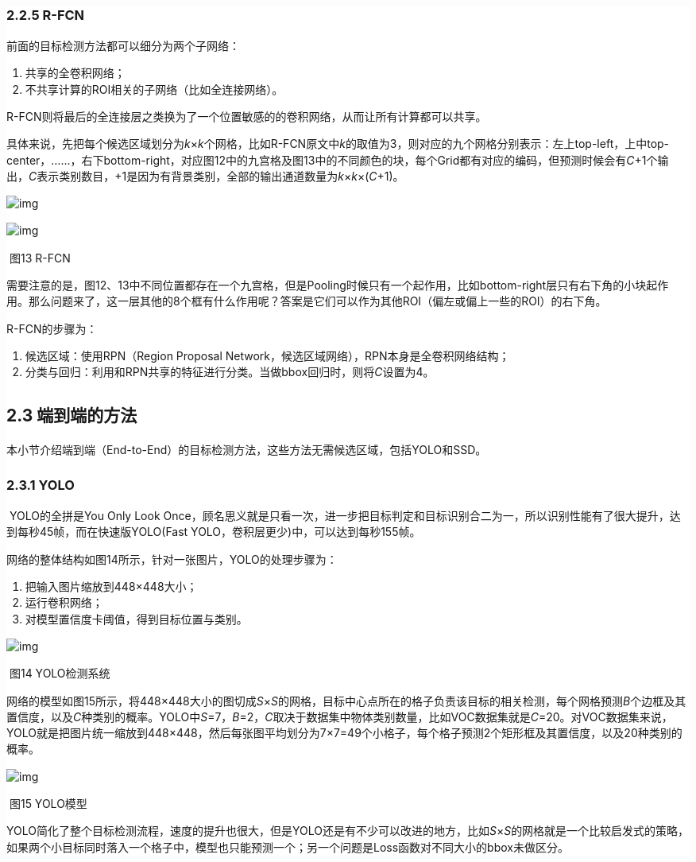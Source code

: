 ### 2.2.5 R-FCN

前面的目标检测方法都可以细分为两个子网络：

1. 共享的全卷积网络；
2. 不共享计算的ROI相关的子网络（比如全连接网络）。

​		R-FCN则将最后的全连接层之类换为了一个位置敏感的的卷积网络，从而让所有计算都可以共享。

​		具体来说，先把每个候选区域划分为*k*×*k*个网格，比如R-FCN原文中*k*的取值为3，则对应的九个网格分别表示：左上top-left，上中top-center，……，右下bottom-right，对应图12中的九宫格及图13中的不同颜色的块，每个Grid都有对应的编码，但预测时候会有*C*+1个输出，*C*表示类别数目，+1是因为有背景类别，全部的输出通道数量为*k*×*k*×(*C*+1)。

![img](http://mmbiz.qpic.cn/mmbiz_png/1MtnAxmWSwPPSORYeKnIib6QLia67I4fLrLkThm32XHvkGic9pXtGlRDHy26J9VL3raP2avRprlA85ibYLu65LoNwg/640?wx_fmt=png&tp=webp&wxfrom=5&wx_lazy=1&wx_co=1)

![img](http://mmbiz.qpic.cn/mmbiz_png/1MtnAxmWSwPPSORYeKnIib6QLia67I4fLr7euJ8oWTlTvLp3vKw2l5HfydEt6Ddiasjk5RronHaibmOBIb5sCDTrpw/640?wx_fmt=png&tp=webp&wxfrom=5&wx_lazy=1&wx_co=1)

​																		图13 R-FCN

​		需要注意的是，图12、13中不同位置都存在一个九宫格，但是Pooling时候只有一个起作用，比如bottom-right层只有右下角的小块起作用。那么问题来了，这一层其他的8个框有什么作用呢？答案是它们可以作为其他ROI（偏左或偏上一些的ROI）的右下角。

R-FCN的步骤为：

1. 候选区域：使用RPN（Region Proposal Network，候选区域网络），RPN本身是全卷积网络结构；
2. 分类与回归：利用和RPN共享的特征进行分类。当做bbox回归时，则将*C*设置为4。

## 2.3 端到端的方法

​		本小节介绍端到端（End-to-End）的目标检测方法，这些方法无需候选区域，包括YOLO和SSD。

### 2.3.1 YOLO

​		YOLO的全拼是You Only Look Once，顾名思义就是只看一次，进一步把目标判定和目标识别合二为一，所以识别性能有了很大提升，达到每秒45帧，而在快速版YOLO(Fast YOLO，卷积层更少)中，可以达到每秒155帧。

网络的整体结构如图14所示，针对一张图片，YOLO的处理步骤为：

1. 把输入图片缩放到448×448大小；
2. 运行卷积网络；
3. 对模型置信度卡阈值，得到目标位置与类别。

![img](http://mmbiz.qpic.cn/mmbiz_png/1MtnAxmWSwPPSORYeKnIib6QLia67I4fLrExlFq43mVrDUhtstkpFwYOUNRn1We4xLibkSRs2k7vltPGyZAJyiaUug/640?wx_fmt=png&tp=webp&wxfrom=5&wx_lazy=1&wx_co=1)

​																	图14 YOLO检测系统

​		网络的模型如图15所示，将448×448大小的图切成*S*×*S*的网格，目标中心点所在的格子负责该目标的相关检测，每个网格预测*B*个边框及其置信度，以及*C*种类别的概率。YOLO中*S*=7，*B*=2，*C*取决于数据集中物体类别数量，比如VOC数据集就是*C*=20。对VOC数据集来说，YOLO就是把图片统一缩放到448×448，然后每张图平均划分为7×7=49个小格子，每个格子预测2个矩形框及其置信度，以及20种类别的概率。

![img](http://mmbiz.qpic.cn/mmbiz_png/1MtnAxmWSwPPSORYeKnIib6QLia67I4fLrYCIpyib5nqEcj4ibwnNNbjxgslTq1S2vFIXl0ia9KUngoH6DXtCn9kDiag/640?wx_fmt=png&tp=webp&wxfrom=5&wx_lazy=1&wx_co=1)

​																图15 YOLO模型

​		YOLO简化了整个目标检测流程，速度的提升也很大，但是YOLO还是有不少可以改进的地方，比如*S*×*S*的网格就是一个比较启发式的策略，如果两个小目标同时落入一个格子中，模型也只能预测一个；另一个问题是Loss函数对不同大小的bbox未做区分。
